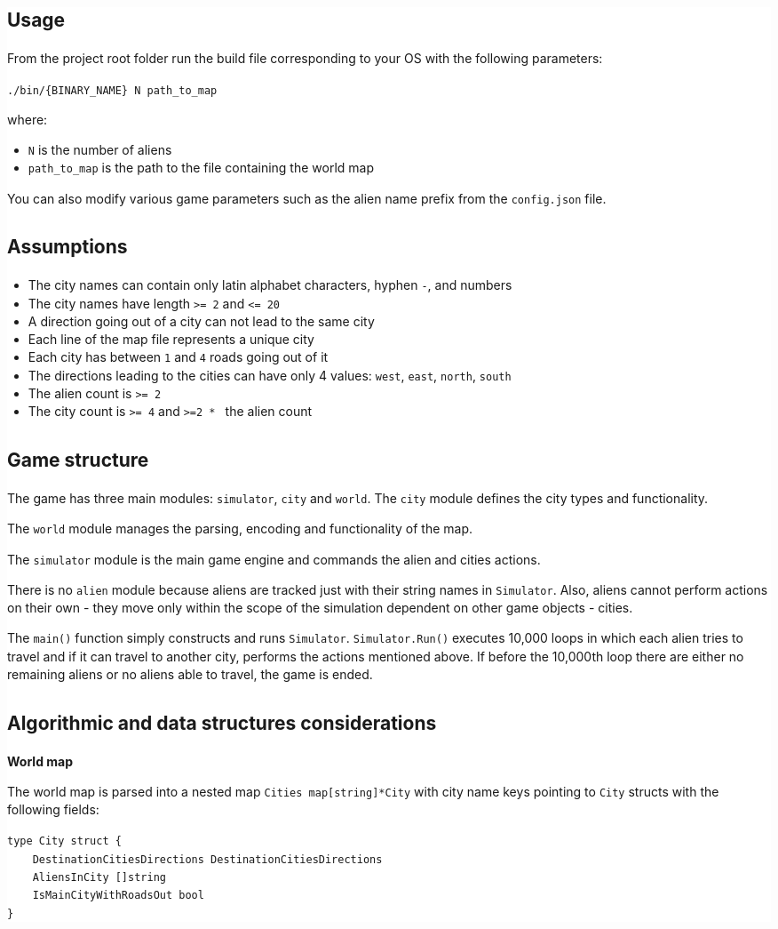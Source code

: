 ## Usage
From the project root folder run the build file corresponding to your OS with the following parameters:

`./bin/{BINARY_NAME} N path_to_map`

where:
- `N` is the number of aliens
- `path_to_map` is the path to the file containing the world map

You can also modify various game parameters such as the alien name prefix from the `config.json` file.

## Assumptions

- The city names can contain only latin alphabet characters, hyphen `-`, and numbers
- The city names have length `>= 2` and `<= 20`
- A direction going out of a city can not lead to the same city
- Each line of the map file represents a unique city
- Each city has between `1` and `4` roads going out of it
- The directions leading to the cities can have only 4 values: `west`, `east`, `north`, `south`
- The alien count is `>= 2`
- The city count is `>= 4` and `>=2 * ` the alien count

## Game structure

The game has three main modules: `simulator`, `city` and `world`.
The `city` module defines the city types and functionality.

The `world` module manages the parsing, encoding and functionality of the map.

The `simulator` module is the main game engine and commands the alien and cities actions.

There is no `alien` module because aliens are tracked just with their string names in `Simulator`. Also, aliens cannot perform actions on their own - they move only within the scope of the simulation dependent on other game objects - cities.

The `main()` function simply constructs and runs `Simulator`.
`Simulator.Run()` executes 10,000 loops in which each alien tries to travel and if it can travel to another city, performs the actions mentioned above. If before the 10,000th loop there are either no remaining aliens or no aliens able to travel, the game is ended.

## Algorithmic and data structures considerations

**World map**

The world map is parsed into a nested map `Cities map[string]*City` with city name keys pointing to `City` structs with the following fields:

```
type City struct {
    DestinationCitiesDirections DestinationCitiesDirections
    AliensInCity []string
    IsMainCityWithRoadsOut bool
}
```
